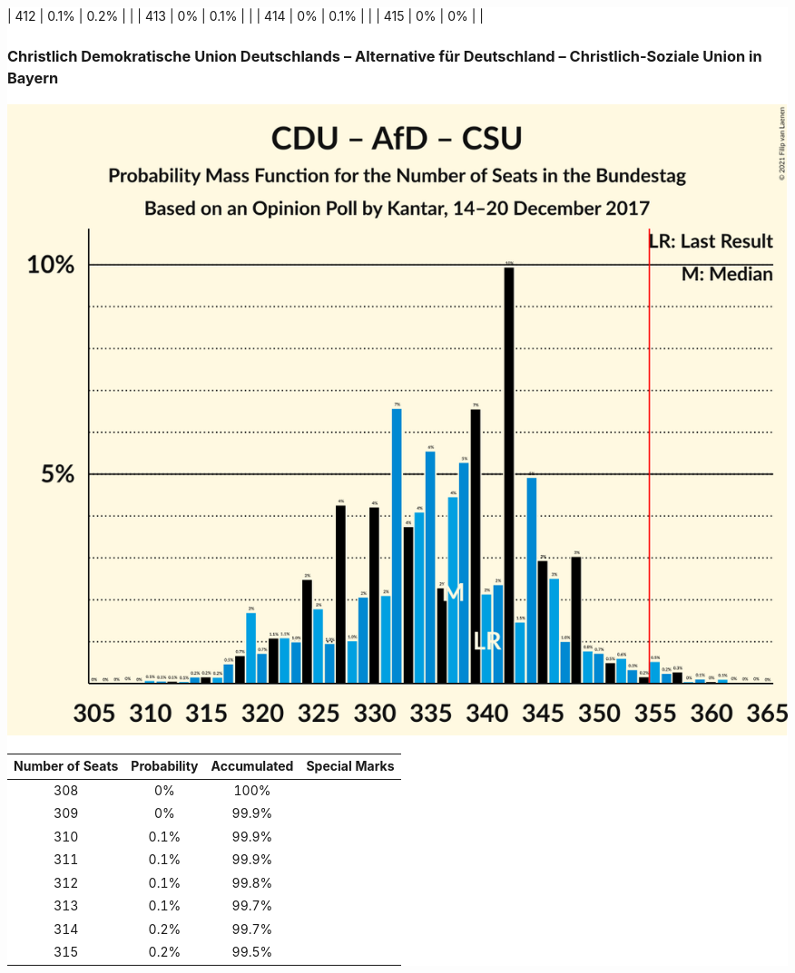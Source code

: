 | 412 | 0.1% | 0.2% |  |
| 413 | 0% | 0.1% |  |
| 414 | 0% | 0.1% |  |
| 415 | 0% | 0% |  |

### Christlich Demokratische Union Deutschlands – Alternative für Deutschland – Christlich-Soziale Union in Bayern

![Graph with seats probability mass function not yet produced](2017-12-20-Kantar-coalitions-seats-pmf-cdu–afd–csu.png "Seats Probability Mass Function")

| Number of Seats | Probability | Accumulated | Special Marks |
|:---------------:|:-----------:|:-----------:|:-------------:|
| 308 | 0% | 100% |  |
| 309 | 0% | 99.9% |  |
| 310 | 0.1% | 99.9% |  |
| 311 | 0.1% | 99.9% |  |
| 312 | 0.1% | 99.8% |  |
| 313 | 0.1% | 99.7% |  |
| 314 | 0.2% | 99.7% |  |
| 315 | 0.2% | 99.5% |  |